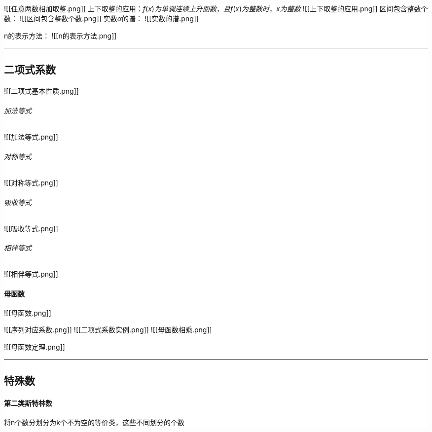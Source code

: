 ![[任意两数相加取整.png]]
上下取整的应用：$f(x)为单调连续上升函数，且f(x)为整数时，x为整数$
![[上下取整的应用.png]]
区间包含整数个数：
![[区间包含整数个数.png]]
实数$\alpha$的谱：
![[实数的谱.png]]

n的表示方法：
![[n的表示方法.png]]

---



## 二项式系数
![[二项式基本性质.png]]
###### 加法等式
![[加法等式.png]]
###### 对称等式
![[对称等式.png]]
###### 吸收等式
![[吸收等式.png]]

###### 相伴等式

![[相伴等式.png]]

#### 母函数
![[母函数.png]]

![[序列对应系数.png]]
![[二项式系数实例.png]]
![[母函数相乘.png]]

![[母函数定理.png]]


---

## 特殊数

#### 第二类斯特林数

将n个数分划分为k个不为空的等价类，这些不同划分的个数
